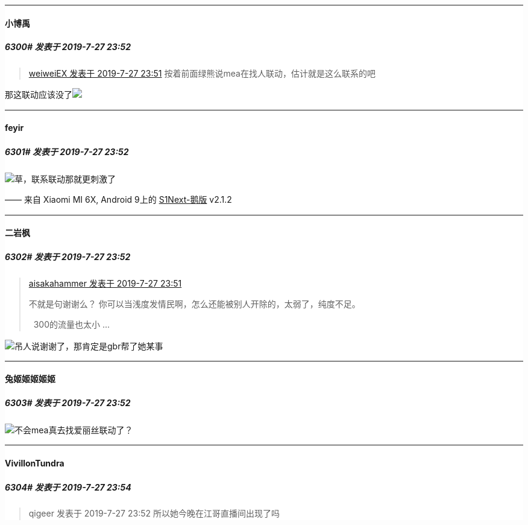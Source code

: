 
*****

####  小博禹  
##### 6300#       发表于 2019-7-27 23:52


<blockquote><a href="httphttps://bbs.saraba1st.com/2b/forum.php?mod=redirect&amp;goto=findpost&amp;pid=44688542&amp;ptid=1848341" target="_blank">weiweiEX 发表于 2019-7-27 23:51</a>
按着前面绿熊说mea在找人联动，估计就是这么联系的吧</blockquote>
那这联动应该没了<img src="https://static.saraba1st.com/image/smiley/face2017/194.png" referrerpolicy="no-referrer">


*****

####  feyir  
##### 6301#       发表于 2019-7-27 23:52


<img src="https://static.saraba1st.com/image/smiley/face2017/067.png" referrerpolicy="no-referrer">草，联系联动那就更刺激了

—— 来自 Xiaomi MI 6X, Android 9上的 [S1Next-鹅版](https://github.com/ykrank/S1-Next/releases) v2.1.2


*****

####  二岩枫  
##### 6302#       发表于 2019-7-27 23:52


<blockquote><a href="httphttps://bbs.saraba1st.com/2b/forum.php?mod=redirect&amp;goto=findpost&amp;pid=44688547&amp;ptid=1848341" target="_blank">aisakahammer 发表于 2019-7-27 23:51</a>

不就是句谢谢么？ 你可以当浅度发情民啊，怎么还能被别人开除的，太弱了，纯度不足。

  300的流量也太小 ...</blockquote>
<img src="https://static.saraba1st.com/image/smiley/face2017/067.png" referrerpolicy="no-referrer">吊人说谢谢了，那肯定是gbr帮了她某事


*****

####  兔姬姬姬姬姬  
##### 6303#       发表于 2019-7-27 23:52


<img src="https://static.saraba1st.com/image/smiley/face2017/056.gif" referrerpolicy="no-referrer">不会mea真去找爱丽丝联动了？


*****

####  VivillonTundra  
##### 6304#       发表于 2019-7-27 23:54


<blockquote>qigeer 发表于 2019-7-27 23:52
所以她今晚在江哥直播间出现了吗
